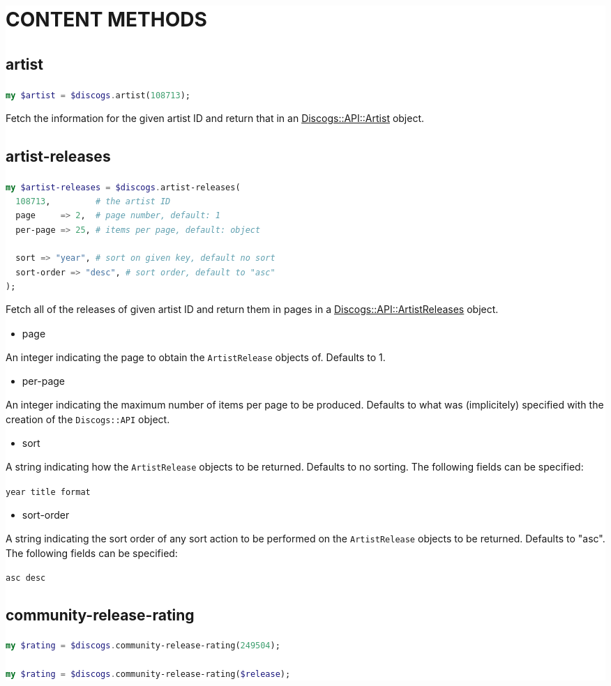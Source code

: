 CONTENT METHODS
===============

artist
------

```raku
my $artist = $discogs.artist(108713);
```

Fetch the information for the given artist ID and return that in an [Discogs::API::Artist](Discogs::API::Artist) object.

artist-releases
---------------

```raku
my $artist-releases = $discogs.artist-releases(
  108713,         # the artist ID
  page     => 2,  # page number, default: 1
  per-page => 25, # items per page, default: object

  sort => "year", # sort on given key, default no sort
  sort-order => "desc", # sort order, default to "asc"
);
```

Fetch all of the releases of given artist ID and return them in pages in a [Discogs::API::ArtistReleases](Discogs::API::ArtistReleases) object.

  * page

An integer indicating the page to obtain the `ArtistRelease` objects of. Defaults to 1.

  * per-page

An integer indicating the maximum number of items per page to be produced. Defaults to what was (implicitely) specified with the creation of the `Discogs::API` object.

  * sort

A string indicating how the `ArtistRelease` objects to be returned. Defaults to no sorting. The following fields can be specified:

    year title format

  * sort-order

A string indicating the sort order of any sort action to be performed on the `ArtistRelease` objects to be returned. Defaults to "asc". The following fields can be specified:

    asc desc

community-release-rating
------------------------

```raku
my $rating = $discogs.community-release-rating(249504);

my $rating = $discogs.community-release-rating($release);
```
